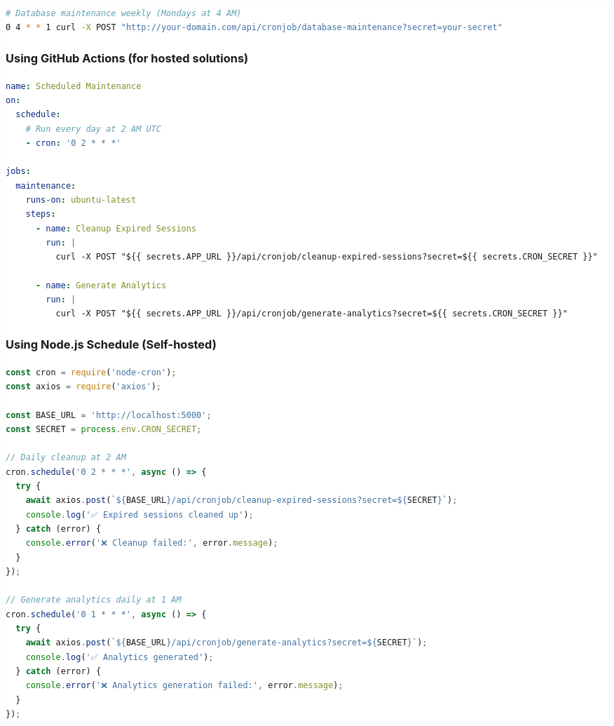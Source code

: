 ```bash
# Database maintenance weekly (Mondays at 4 AM)
0 4 * * 1 curl -X POST "http://your-domain.com/api/cronjob/database-maintenance?secret=your-secret"
```

### Using GitHub Actions (for hosted solutions)

```yaml
name: Scheduled Maintenance
on:
  schedule:
    # Run every day at 2 AM UTC
    - cron: '0 2 * * *'

jobs:
  maintenance:
    runs-on: ubuntu-latest
    steps:
      - name: Cleanup Expired Sessions
        run: |
          curl -X POST "${{ secrets.APP_URL }}/api/cronjob/cleanup-expired-sessions?secret=${{ secrets.CRON_SECRET }}"
      
      - name: Generate Analytics
        run: |
          curl -X POST "${{ secrets.APP_URL }}/api/cronjob/generate-analytics?secret=${{ secrets.CRON_SECRET }}"
```

### Using Node.js Schedule (Self-hosted)

```javascript
const cron = require('node-cron');
const axios = require('axios');

const BASE_URL = 'http://localhost:5000';
const SECRET = process.env.CRON_SECRET;

// Daily cleanup at 2 AM
cron.schedule('0 2 * * *', async () => {
  try {
    await axios.post(`${BASE_URL}/api/cronjob/cleanup-expired-sessions?secret=${SECRET}`);
    console.log('✅ Expired sessions cleaned up');
  } catch (error) {
    console.error('❌ Cleanup failed:', error.message);
  }
});

// Generate analytics daily at 1 AM
cron.schedule('0 1 * * *', async () => {
  try {
    await axios.post(`${BASE_URL}/api/cronjob/generate-analytics?secret=${SECRET}`);
    console.log('✅ Analytics generated');
  } catch (error) {
    console.error('❌ Analytics generation failed:', error.message);
  }
});
```
